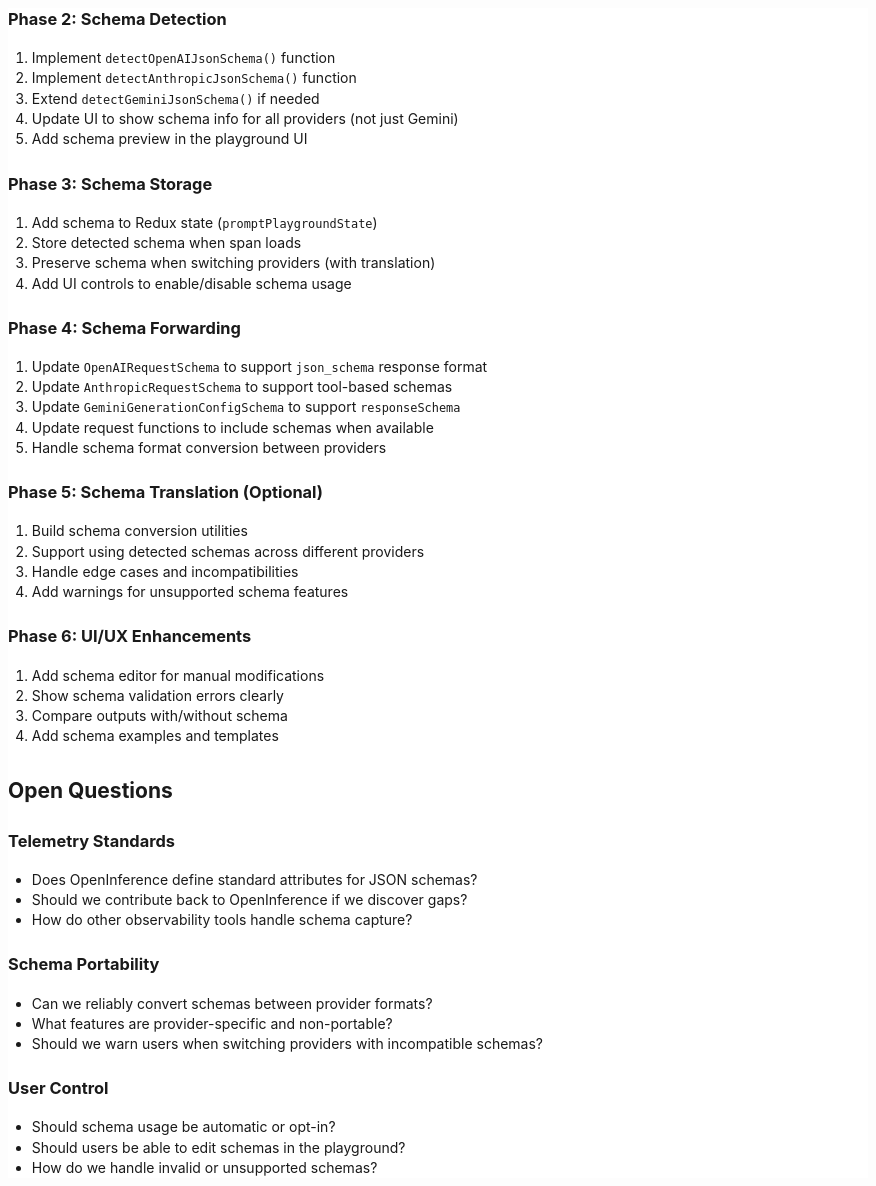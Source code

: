 ### Phase 2: Schema Detection
1. Implement `detectOpenAIJsonSchema()` function
2. Implement `detectAnthropicJsonSchema()` function
3. Extend `detectGeminiJsonSchema()` if needed
4. Update UI to show schema info for all providers (not just Gemini)
5. Add schema preview in the playground UI

### Phase 3: Schema Storage
1. Add schema to Redux state (`promptPlaygroundState`)
2. Store detected schema when span loads
3. Preserve schema when switching providers (with translation)
4. Add UI controls to enable/disable schema usage

### Phase 4: Schema Forwarding
1. Update `OpenAIRequestSchema` to support `json_schema` response format
2. Update `AnthropicRequestSchema` to support tool-based schemas
3. Update `GeminiGenerationConfigSchema` to support `responseSchema`
4. Update request functions to include schemas when available
5. Handle schema format conversion between providers

### Phase 5: Schema Translation (Optional)
1. Build schema conversion utilities
2. Support using detected schemas across different providers
3. Handle edge cases and incompatibilities
4. Add warnings for unsupported schema features

### Phase 6: UI/UX Enhancements
1. Add schema editor for manual modifications
2. Show schema validation errors clearly
3. Compare outputs with/without schema
4. Add schema examples and templates

## Open Questions

### Telemetry Standards
- Does OpenInference define standard attributes for JSON schemas?
- Should we contribute back to OpenInference if we discover gaps?
- How do other observability tools handle schema capture?

### Schema Portability
- Can we reliably convert schemas between provider formats?
- What features are provider-specific and non-portable?
- Should we warn users when switching providers with incompatible schemas?

### User Control
- Should schema usage be automatic or opt-in?
- Should users be able to edit schemas in the playground?
- How do we handle invalid or unsupported schemas?
